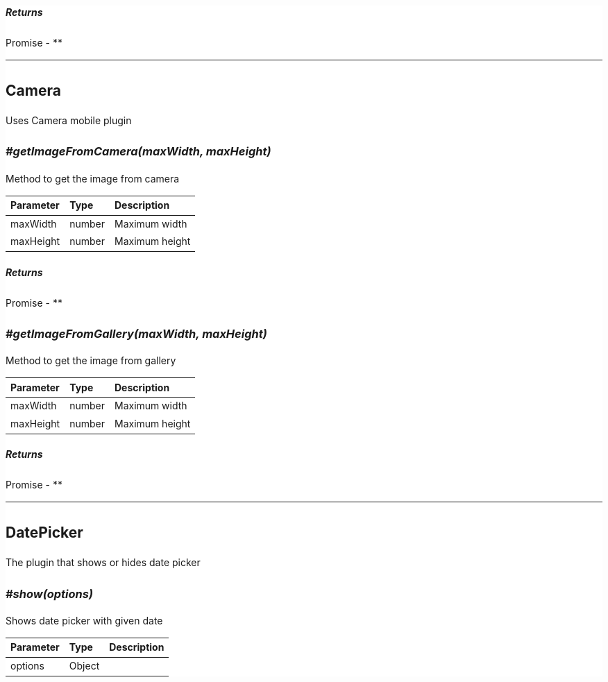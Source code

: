 ##### Returns

Promise - **

---

## Camera

Uses Camera mobile plugin


### *#getImageFromCamera(maxWidth, maxHeight)*

Method to get the image from camera


| Parameter | Type | Description |
| :-- | :-- | :-- |
| maxWidth | number | Maximum width |
| maxHeight | number | Maximum height |

##### Returns

Promise - **

### *#getImageFromGallery(maxWidth, maxHeight)*

Method to get the image from gallery


| Parameter | Type | Description |
| :-- | :-- | :-- |
| maxWidth | number | Maximum width |
| maxHeight | number | Maximum height |

##### Returns

Promise - **

---

## DatePicker

The plugin that shows or hides date picker


### *#show(options)*

Shows date picker with given date


| Parameter | Type | Description |
| :-- | :-- | :-- |
| options | Object |  |
